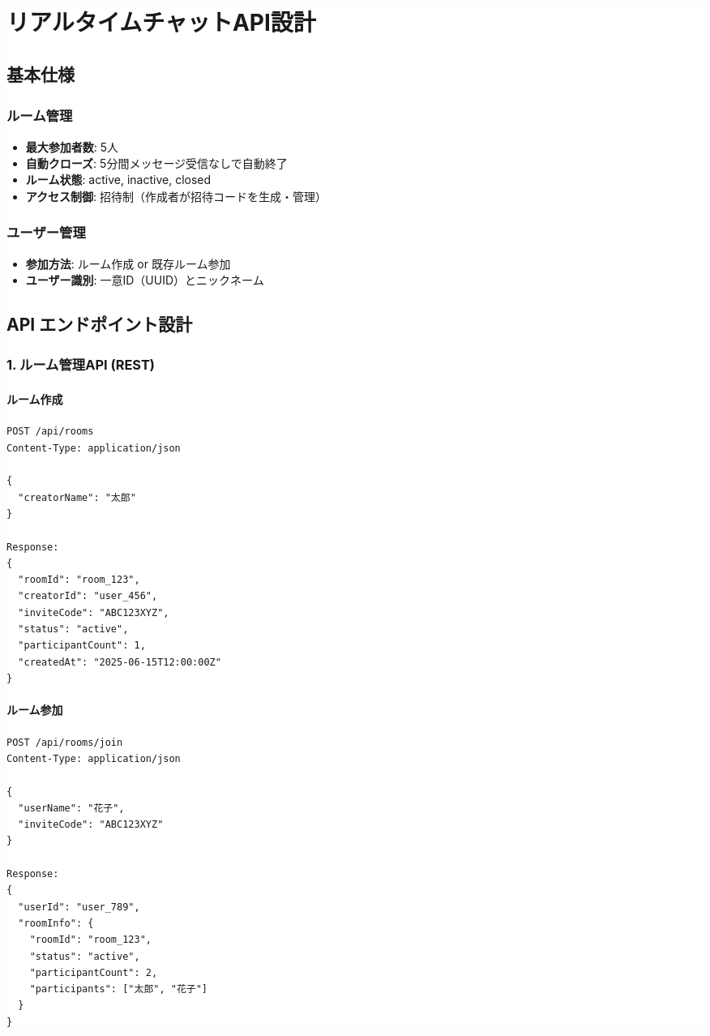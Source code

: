 # リアルタイムチャットAPI設計

## 基本仕様

### ルーム管理
- **最大参加者数**: 5人
- **自動クローズ**: 5分間メッセージ受信なしで自動終了
- **ルーム状態**: active, inactive, closed
- **アクセス制御**: 招待制（作成者が招待コードを生成・管理）

### ユーザー管理
- **参加方法**: ルーム作成 or 既存ルーム参加
- **ユーザー識別**: 一意ID（UUID）とニックネーム

## API エンドポイント設計

### 1. ルーム管理API (REST)

#### ルーム作成
```http
POST /api/rooms
Content-Type: application/json

{
  "creatorName": "太郎"
}

Response:
{
  "roomId": "room_123",
  "creatorId": "user_456", 
  "inviteCode": "ABC123XYZ",
  "status": "active",
  "participantCount": 1,
  "createdAt": "2025-06-15T12:00:00Z"
}
```

#### ルーム参加
```http
POST /api/rooms/join
Content-Type: application/json

{
  "userName": "花子",
  "inviteCode": "ABC123XYZ"
}

Response:
{
  "userId": "user_789",
  "roomInfo": {
    "roomId": "room_123",
    "status": "active",
    "participantCount": 2,
    "participants": ["太郎", "花子"]
  }
}
```
